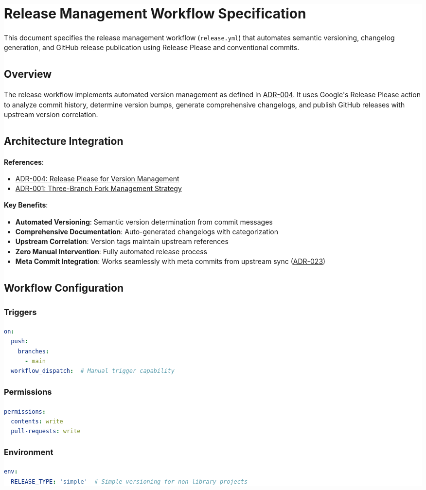 # Release Management Workflow Specification

This document specifies the release management workflow (`release.yml`) that automates semantic versioning, changelog generation, and GitHub release publication using Release Please and conventional commits.

## Overview

The release workflow implements automated version management as defined in [ADR-004](../src/adr/004-release-please-versioning.md). It uses Google's Release Please action to analyze commit history, determine version bumps, generate comprehensive changelogs, and publish GitHub releases with upstream version correlation.

## Architecture Integration

**References**: 
- [ADR-004: Release Please for Version Management](../src/adr/004-release-please-versioning.md)
- [ADR-001: Three-Branch Fork Management Strategy](../src/adr/001-three-branch-strategy.md)

**Key Benefits**:
- **Automated Versioning**: Semantic version determination from commit messages
- **Comprehensive Documentation**: Auto-generated changelogs with categorization
- **Upstream Correlation**: Version tags maintain upstream references
- **Zero Manual Intervention**: Fully automated release process
- **Meta Commit Integration**: Works seamlessly with meta commits from upstream sync ([ADR-023](../src/adr/023-meta-commit-strategy-for-release-please.md))

## Workflow Configuration

### Triggers
```yaml
on:
  push:
    branches:
      - main
  workflow_dispatch:  # Manual trigger capability
```

### Permissions
```yaml
permissions:
  contents: write
  pull-requests: write
```

### Environment
```yaml
env:
  RELEASE_TYPE: 'simple'  # Simple versioning for non-library projects
```
